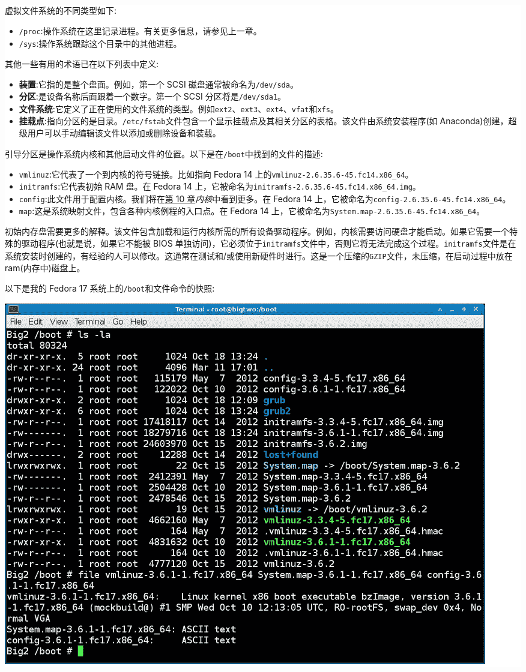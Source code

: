 虚拟文件系统的不同类型如下:

*   `/proc`:操作系统在这里记录进程。有关更多信息，请参见上一章。
*   `/sys`:操作系统跟踪这个目录中的其他进程。

其他一些有用的术语已在以下列表中定义:

*   **装置**:它指的是整个盘面。例如，第一个 SCSI 磁盘通常被命名为`/dev/sda`。
*   **分区**:是设备名称后面跟着一个数字。第一个 SCSI 分区将是`/dev/sda1`。
*   **文件系统**:它定义了正在使用的文件系统的类型。例如`ext2`、`ext3`、`ext4`、`vfat`和`xfs`。
*   **挂载点**:指向分区的是目录。`/etc/fstab`文件包含一个显示挂载点及其相关分区的表格。该文件由系统安装程序(如 Anaconda)创建，超级用户可以手动编辑该文件以添加或删除设备和装载。

引导分区是操作系统内核和其他启动文件的位置。以下是在`/boot`中找到的文件的描述:

*   `vmlinuz`:它代表了一个到内核的符号链接。比如指向 Fedora 14 上的`vmlinuz-2.6.35.6-45.fc14.x86_64`。
*   `initramfs`:它代表初始 RAM 盘。在 Fedora 14 上，它被命名为`initramfs-2.6.35.6-45.fc14.x86_64.img`。
*   `config`:此文件用于配置内核。我们将在[第 10 章](10.html "Chapter 10. The Kernel")*内核*中看到更多。在 Fedora 14 上，它被命名为`config-2.6.35.6-45.fc14.x86_64`。
*   `map`:这是系统映射文件，包含各种内核例程的入口点。在 Fedora 14 上，它被命名为`System.map-2.6.35.6-45.fc14.x86_64`。

初始内存盘需要更多的解释。该文件包含加载和运行内核所需的所有设备驱动程序。例如，内核需要访问硬盘才能启动。如果它需要一个特殊的驱动程序(也就是说，如果它不能被 BIOS 单独访问)，它必须位于`initramfs`文件中，否则它将无法完成这个过程。`initramfs`文件是在系统安装时创建的，有经验的人可以修改。这通常在测试和/或使用新硬件时进行。这是一个压缩的`GZIP`文件，未压缩，在启动过程中放在 ram(内存中)磁盘上。

以下是我的 Fedora 17 系统上的`/boot`和文件命令的快照:

![Introduction](img/3008OS_07_01.jpg)
